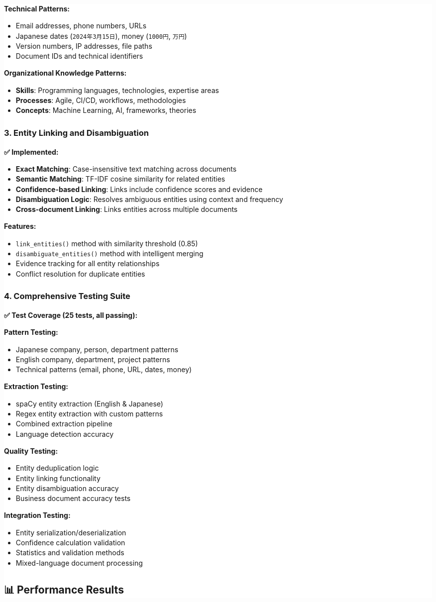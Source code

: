 **Technical Patterns:**
- Email addresses, phone numbers, URLs
- Japanese dates (`2024年3月15日`), money (`1000円`, `万円`)
- Version numbers, IP addresses, file paths
- Document IDs and technical identifiers

**Organizational Knowledge Patterns:**
- **Skills**: Programming languages, technologies, expertise areas
- **Processes**: Agile, CI/CD, workflows, methodologies
- **Concepts**: Machine Learning, AI, frameworks, theories

### 3. Entity Linking and Disambiguation

**✅ Implemented:**
- **Exact Matching**: Case-insensitive text matching across documents
- **Semantic Matching**: TF-IDF cosine similarity for related entities
- **Confidence-based Linking**: Links include confidence scores and evidence
- **Disambiguation Logic**: Resolves ambiguous entities using context and frequency
- **Cross-document Linking**: Links entities across multiple documents

**Features:**
- `link_entities()` method with similarity threshold (0.85)
- `disambiguate_entities()` method with intelligent merging
- Evidence tracking for all entity relationships
- Conflict resolution for duplicate entities

### 4. Comprehensive Testing Suite

**✅ Test Coverage (25 tests, all passing):**

**Pattern Testing:**
- Japanese company, person, department patterns
- English company, department, project patterns  
- Technical patterns (email, phone, URL, dates, money)

**Extraction Testing:**
- spaCy entity extraction (English & Japanese)
- Regex entity extraction with custom patterns
- Combined extraction pipeline
- Language detection accuracy

**Quality Testing:**
- Entity deduplication logic
- Entity linking functionality
- Entity disambiguation accuracy
- Business document accuracy tests

**Integration Testing:**
- Entity serialization/deserialization
- Confidence calculation validation
- Statistics and validation methods
- Mixed-language document processing

## 📊 Performance Results
